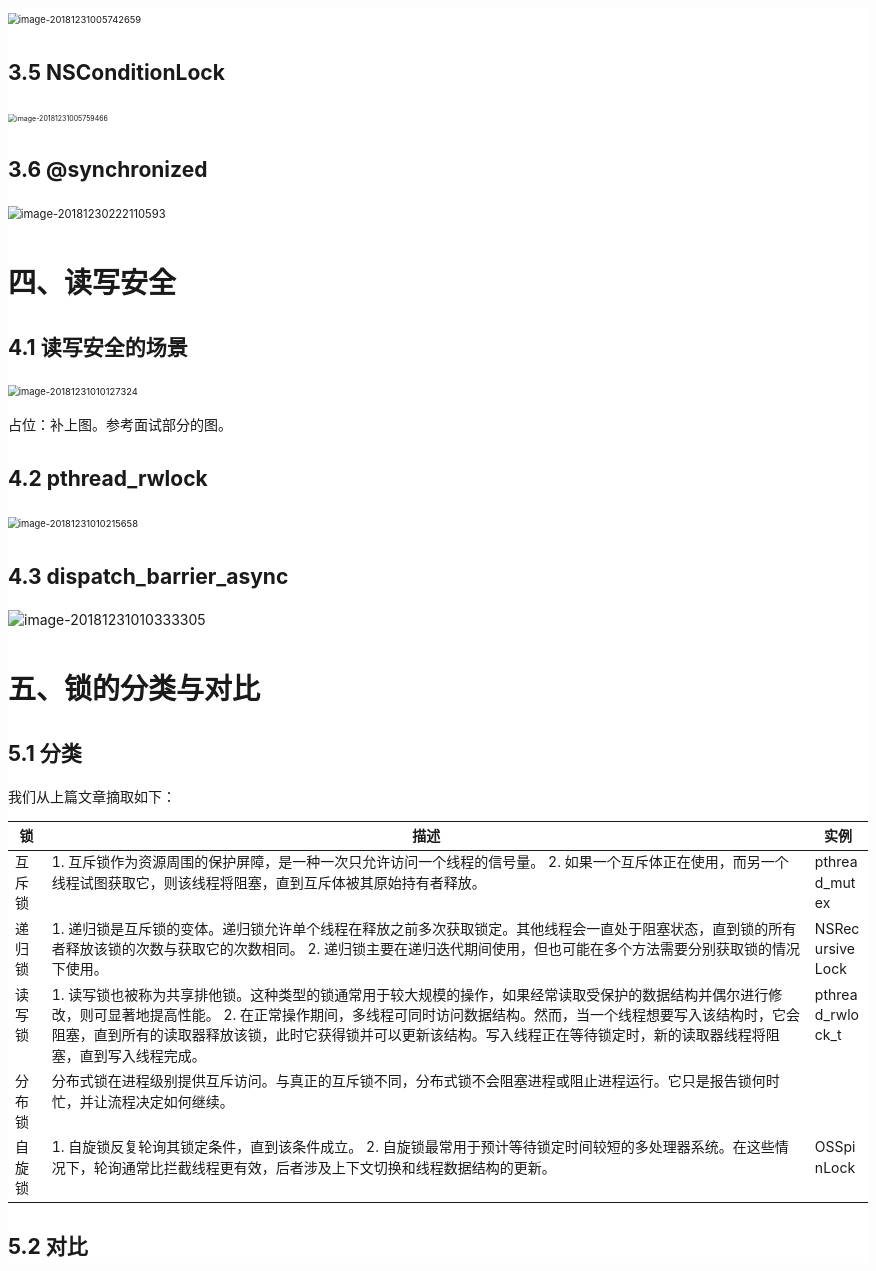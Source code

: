 <img src="https://raw.githubusercontent.com/awanglilong/blog/main/uPic/2018-12-30-165743.png" alt="image-20181231005742659" style="zoom:67%;" />

## 3.5 NSConditionLock

<img src="https://raw.githubusercontent.com/awanglilong/blog/main/uPic/2018-12-30-165759.png" alt="image-20181231005759466" style="zoom: 50%;" />

## 3.6 @synchronized

<img src="https://raw.githubusercontent.com/awanglilong/blog/main/uPic/2018-12-30-142111.png" alt="image-20181230222110593" style="zoom:80%;" />

# 四、读写安全

## 4.1 读写安全的场景

<img src="https://raw.githubusercontent.com/awanglilong/blog/main/uPic/2018-12-30-170128.png" alt="image-20181231010127324" style="zoom: 67%;" />

占位：补上图。参考面试部分的图。

## 4.2 pthread_rwlock

<img src="https://raw.githubusercontent.com/awanglilong/blog/main/uPic/2018-12-30-170216.png" alt="image-20181231010215658" style="zoom:67%;" />

## 4.3 dispatch_barrier_async

![image-20181231010333305](http://blog-1251606168.file.myqcloud.com/blog_2018/2018-12-30-170334.png)

# 五、锁的分类与对比

## 5.1 分类

我们从上篇文章摘取如下：

| 锁     | 描述                                                         | 实例             |
| ------ | ------------------------------------------------------------ | ---------------- |
| 互斥锁 | 1. 互斥锁作为资源周围的保护屏障，是一种一次只允许访问一个线程的信号量。 2. 如果一个互斥体正在使用，而另一个线程试图获取它，则该线程将阻塞，直到互斥体被其原始持有者释放。 | pthread_mutex    |
| 递归锁 | 1. 递归锁是互斥锁的变体。递归锁允许单个线程在释放之前多次获取锁定。其他线程会一直处于阻塞状态，直到锁的所有者释放该锁的次数与获取它的次数相同。 2. 递归锁主要在递归迭代期间使用，但也可能在多个方法需要分别获取锁的情况下使用。 | NSRecursiveLock  |
| 读写锁 | 1. 读写锁也被称为共享排他锁。这种类型的锁通常用于较大规模的操作，如果经常读取受保护的数据结构并偶尔进行修改，则可显著地提高性能。 2. 在正常操作期间，多线程可同时访问数据结构。然而，当一个线程想要写入该结构时，它会阻塞，直到所有的读取器释放该锁，此时它获得锁并可以更新该结构。写入线程正在等待锁定时，新的读取器线程将阻塞，直到写入线程完成。 | pthread_rwlock_t |
| 分布锁 | 分布式锁在进程级别提供互斥访问。与真正的互斥锁不同，分布式锁不会阻塞进程或阻止进程运行。它只是报告锁何时忙，并让流程决定如何继续。 |                  |
| 自旋锁 | 1. 自旋锁反复轮询其锁定条件，直到该条件成立。 2. 自旋锁最常用于预计等待锁定时间较短的多处理器系统。在这些情况下，轮询通常比拦截线程更有效，后者涉及上下文切换和线程数据结构的更新。 | OSSpinLock       |

## 5.2 对比
